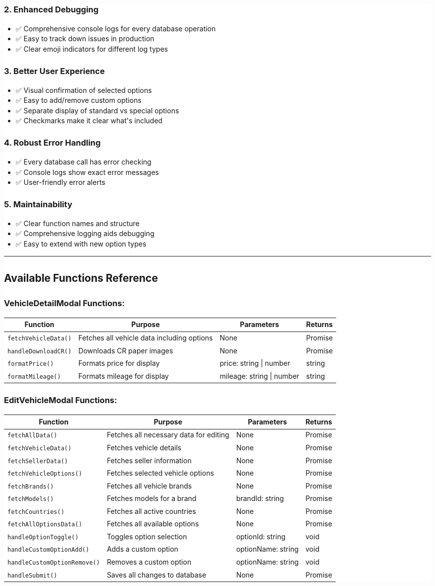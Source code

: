 ### 2. **Enhanced Debugging**
- ✅ Comprehensive console logs for every database operation
- ✅ Easy to track down issues in production
- ✅ Clear emoji indicators for different log types

### 3. **Better User Experience**
- ✅ Visual confirmation of selected options
- ✅ Easy to add/remove custom options
- ✅ Separate display of standard vs special options
- ✅ Checkmarks make it clear what's included

### 4. **Robust Error Handling**
- ✅ Every database call has error checking
- ✅ Console logs show exact error messages
- ✅ User-friendly error alerts

### 5. **Maintainability**
- ✅ Clear function names and structure
- ✅ Comprehensive logging aids debugging
- ✅ Easy to extend with new option types

---

## Available Functions Reference

### VehicleDetailModal Functions:

| Function | Purpose | Parameters | Returns |
|----------|---------|------------|---------|
| `fetchVehicleData()` | Fetches all vehicle data including options | None | Promise<void> |
| `handleDownloadCR()` | Downloads CR paper images | None | Promise<void> |
| `formatPrice()` | Formats price for display | price: string \| number | string |
| `formatMileage()` | Formats mileage for display | mileage: string \| number | string |

### EditVehicleModal Functions:

| Function | Purpose | Parameters | Returns |
|----------|---------|------------|---------|
| `fetchAllData()` | Fetches all necessary data for editing | None | Promise<void> |
| `fetchVehicleData()` | Fetches vehicle details | None | Promise<void> |
| `fetchSellerData()` | Fetches seller information | None | Promise<void> |
| `fetchVehicleOptions()` | Fetches selected vehicle options | None | Promise<void> |
| `fetchBrands()` | Fetches all vehicle brands | None | Promise<void> |
| `fetchModels()` | Fetches models for a brand | brandId: string | Promise<void> |
| `fetchCountries()` | Fetches all active countries | None | Promise<void> |
| `fetchAllOptionsData()` | Fetches all available options | None | Promise<void> |
| `handleOptionToggle()` | Toggles option selection | optionId: string | void |
| `handleCustomOptionAdd()` | Adds a custom option | optionName: string | void |
| `handleCustomOptionRemove()` | Removes a custom option | optionName: string | void |
| `handleSubmit()` | Saves all changes to database | None | Promise<void> |